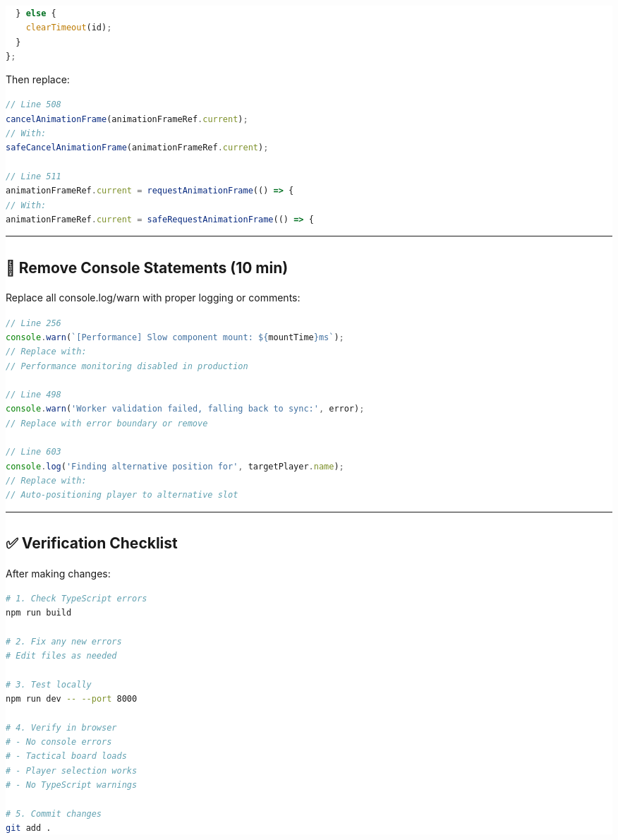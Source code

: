 ```typescript
  } else {
    clearTimeout(id);
  }
};
```

Then replace:
```typescript
// Line 508
cancelAnimationFrame(animationFrameRef.current);
// With:
safeCancelAnimationFrame(animationFrameRef.current);

// Line 511
animationFrameRef.current = requestAnimationFrame(() => {
// With:
animationFrameRef.current = safeRequestAnimationFrame(() => {
```

---

## 🚫 Remove Console Statements (10 min)

Replace all console.log/warn with proper logging or comments:

```typescript
// Line 256
console.warn(`[Performance] Slow component mount: ${mountTime}ms`);
// Replace with:
// Performance monitoring disabled in production

// Line 498
console.warn('Worker validation failed, falling back to sync:', error);
// Replace with error boundary or remove

// Line 603
console.log('Finding alternative position for', targetPlayer.name);
// Replace with:
// Auto-positioning player to alternative slot
```

---

## ✅ Verification Checklist

After making changes:

```bash
# 1. Check TypeScript errors
npm run build

# 2. Fix any new errors
# Edit files as needed

# 3. Test locally
npm run dev -- --port 8000

# 4. Verify in browser
# - No console errors
# - Tactical board loads
# - Player selection works
# - No TypeScript warnings

# 5. Commit changes
git add .
```